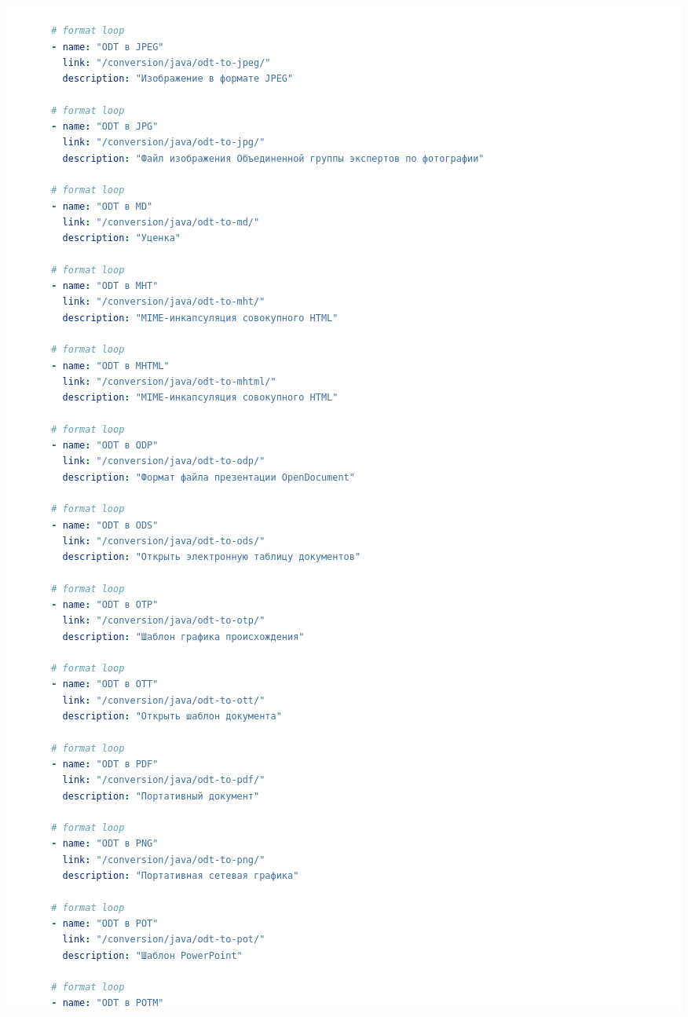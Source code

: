 ```yaml

        # format loop
        - name: "ODT в JPEG"
          link: "/conversion/java/odt-to-jpeg/"
          description: "Изображение в формате JPEG"

        # format loop
        - name: "ODT в JPG"
          link: "/conversion/java/odt-to-jpg/"
          description: "Файл изображения Объединенной группы экспертов по фотографии"

        # format loop
        - name: "ODT в MD"
          link: "/conversion/java/odt-to-md/"
          description: "Уценка"

        # format loop
        - name: "ODT в MHT"
          link: "/conversion/java/odt-to-mht/"
          description: "MIME-инкапсуляция совокупного HTML"

        # format loop
        - name: "ODT в MHTML"
          link: "/conversion/java/odt-to-mhtml/"
          description: "MIME-инкапсуляция совокупного HTML"

        # format loop
        - name: "ODT в ODP"
          link: "/conversion/java/odt-to-odp/"
          description: "Формат файла презентации OpenDocument"

        # format loop
        - name: "ODT в ODS"
          link: "/conversion/java/odt-to-ods/"
          description: "Открыть электронную таблицу документов"

        # format loop
        - name: "ODT в OTP"
          link: "/conversion/java/odt-to-otp/"
          description: "Шаблон графика происхождения"

        # format loop
        - name: "ODT в OTT"
          link: "/conversion/java/odt-to-ott/"
          description: "Открыть шаблон документа"

        # format loop
        - name: "ODT в PDF"
          link: "/conversion/java/odt-to-pdf/"
          description: "Портативный документ"

        # format loop
        - name: "ODT в PNG"
          link: "/conversion/java/odt-to-png/"
          description: "Портативная сетевая графика"

        # format loop
        - name: "ODT в POT"
          link: "/conversion/java/odt-to-pot/"
          description: "Шаблон PowerPoint"

        # format loop
        - name: "ODT в POTM"
```